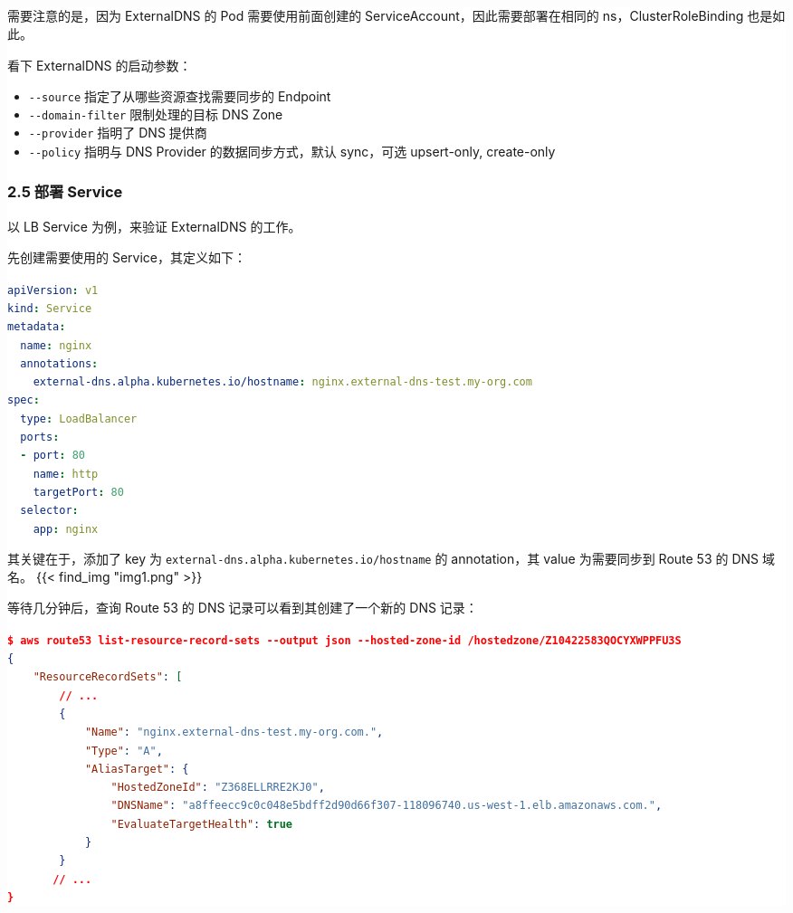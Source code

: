 需要注意的是，因为 ExternalDNS 的 Pod 需要使用前面创建的 ServiceAccount，因此需要部署在相同的 ns，ClusterRoleBinding 也是如此。

看下 ExternalDNS 的启动参数：
* `--source` 指定了从哪些资源查找需要同步的 Endpoint
* `--domain-filter` 限制处理的目标 DNS Zone
* `--provider` 指明了 DNS 提供商
* `--policy` 指明与 DNS Provider 的数据同步方式，默认 sync，可选 upsert-only, create-only

### 2.5 部署 Service

以 LB Service 为例，来验证 ExternalDNS 的工作。

先创建需要使用的 Service，其定义如下：
```yaml
apiVersion: v1
kind: Service
metadata:
  name: nginx
  annotations:
    external-dns.alpha.kubernetes.io/hostname: nginx.external-dns-test.my-org.com
spec:
  type: LoadBalancer
  ports:
  - port: 80
    name: http
    targetPort: 80
  selector:
    app: nginx
```

其关键在于，添加了 key 为 `external-dns.alpha.kubernetes.io/hostname` 的 annotation，其 value 为需要同步到 Route 53 的 DNS 域名。
{{< find_img "img1.png" >}}

等待几分钟后，查询 Route 53 的 DNS 记录可以看到其创建了一个新的 DNS 记录：
```json
$ aws route53 list-resource-record-sets --output json --hosted-zone-id /hostedzone/Z10422583QOCYXWPPFU3S
{
    "ResourceRecordSets": [
        // ...
        {
            "Name": "nginx.external-dns-test.my-org.com.",
            "Type": "A",
            "AliasTarget": {
                "HostedZoneId": "Z368ELLRRE2KJ0",
                "DNSName": "a8ffeecc9c0c048e5bdff2d90d66f307-118096740.us-west-1.elb.amazonaws.com.",
                "EvaluateTargetHealth": true
            }
        }
       // ...
}
```
